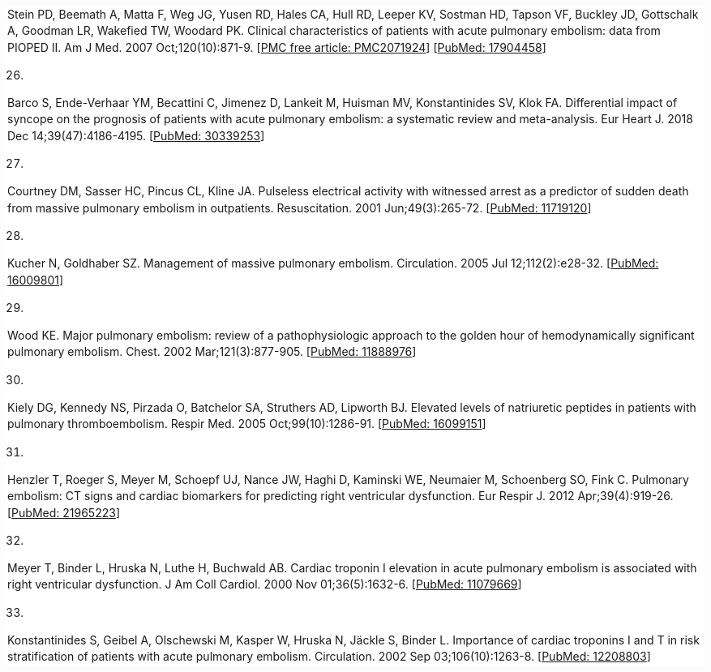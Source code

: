 
Stein PD, Beemath A, Matta F, Weg JG, Yusen RD, Hales CA, Hull RD, Leeper KV, Sostman HD, Tapson VF, Buckley JD, Gottschalk A, Goodman LR, Wakefied TW, Woodard PK. Clinical characteristics of patients with acute pulmonary embolism: data from PIOPED II. Am J Med. 2007 Oct;120(10):871-9. [[PMC free article: PMC2071924](/pmc/articles/PMC2071924/)] [[PubMed: 17904458](https://pubmed.ncbi.nlm.nih.gov/17904458)]

26.
    

Barco S, Ende-Verhaar YM, Becattini C, Jimenez D, Lankeit M, Huisman MV, Konstantinides SV, Klok FA. Differential impact of syncope on the prognosis of patients with acute pulmonary embolism: a systematic review and meta-analysis. Eur Heart J. 2018 Dec 14;39(47):4186-4195. [[PubMed: 30339253](https://pubmed.ncbi.nlm.nih.gov/30339253)]

27.
    

Courtney DM, Sasser HC, Pincus CL, Kline JA. Pulseless electrical activity with witnessed arrest as a predictor of sudden death from massive pulmonary embolism in outpatients. Resuscitation. 2001 Jun;49(3):265-72. [[PubMed: 11719120](https://pubmed.ncbi.nlm.nih.gov/11719120)]

28.
    

Kucher N, Goldhaber SZ. Management of massive pulmonary embolism. Circulation. 2005 Jul 12;112(2):e28-32. [[PubMed: 16009801](https://pubmed.ncbi.nlm.nih.gov/16009801)]

29.
    

Wood KE. Major pulmonary embolism: review of a pathophysiologic approach to the golden hour of hemodynamically significant pulmonary embolism. Chest. 2002 Mar;121(3):877-905. [[PubMed: 11888976](https://pubmed.ncbi.nlm.nih.gov/11888976)]

30.
    

Kiely DG, Kennedy NS, Pirzada O, Batchelor SA, Struthers AD, Lipworth BJ. Elevated levels of natriuretic peptides in patients with pulmonary thromboembolism. Respir Med. 2005 Oct;99(10):1286-91. [[PubMed: 16099151](https://pubmed.ncbi.nlm.nih.gov/16099151)]

31.
    

Henzler T, Roeger S, Meyer M, Schoepf UJ, Nance JW, Haghi D, Kaminski WE, Neumaier M, Schoenberg SO, Fink C. Pulmonary embolism: CT signs and cardiac biomarkers for predicting right ventricular dysfunction. Eur Respir J. 2012 Apr;39(4):919-26. [[PubMed: 21965223](https://pubmed.ncbi.nlm.nih.gov/21965223)]

32.
    

Meyer T, Binder L, Hruska N, Luthe H, Buchwald AB. Cardiac troponin I elevation in acute pulmonary embolism is associated with right ventricular dysfunction. J Am Coll Cardiol. 2000 Nov 01;36(5):1632-6. [[PubMed: 11079669](https://pubmed.ncbi.nlm.nih.gov/11079669)]

33.
    

Konstantinides S, Geibel A, Olschewski M, Kasper W, Hruska N, Jäckle S, Binder L. Importance of cardiac troponins I and T in risk stratification of patients with acute pulmonary embolism. Circulation. 2002 Sep 03;106(10):1263-8. [[PubMed: 12208803](https://pubmed.ncbi.nlm.nih.gov/12208803)]
